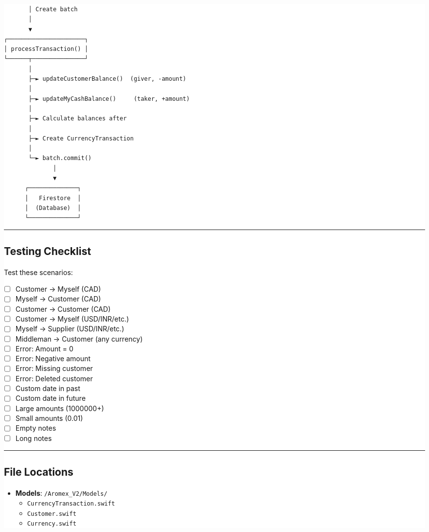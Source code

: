 ```
       │ Create batch
       │
       ▼
┌──────────────────────┐
│ processTransaction() │
└──────┬───────────────┘
       │
       ├─► updateCustomerBalance()  (giver, -amount)
       │
       ├─► updateMyCashBalance()     (taker, +amount)
       │
       ├─► Calculate balances after
       │
       ├─► Create CurrencyTransaction
       │
       └─► batch.commit()
              │
              ▼
      ┌──────────────┐
      │   Firestore  │
      │  (Database)  │
      └──────────────┘
```

---

## Testing Checklist

Test these scenarios:
- [ ] Customer → Myself (CAD)
- [ ] Myself → Customer (CAD)
- [ ] Customer → Customer (CAD)
- [ ] Customer → Myself (USD/INR/etc.)
- [ ] Myself → Supplier (USD/INR/etc.)
- [ ] Middleman → Customer (any currency)
- [ ] Error: Amount = 0
- [ ] Error: Negative amount
- [ ] Error: Missing customer
- [ ] Error: Deleted customer
- [ ] Custom date in past
- [ ] Custom date in future
- [ ] Large amounts (1000000+)
- [ ] Small amounts (0.01)
- [ ] Empty notes
- [ ] Long notes

---

## File Locations

- **Models**: `/Aromex_V2/Models/`
  - `CurrencyTransaction.swift`
  - `Customer.swift`
  - `Currency.swift`
